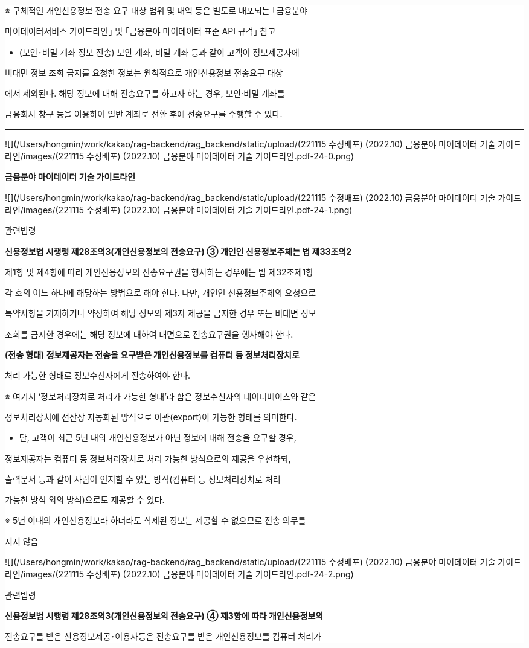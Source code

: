 
※ 구체적인 개인신용정보 전송 요구 대상 범위 및 내역 등은 별도로 배포되는 ｢금융분야

마이데이터서비스 가이드라인｣ 및 ｢금융분야 마이데이터 표준 API 규격｣ 참고

-  (보안･비밀 계좌 정보 전송) 보안 계좌, 비밀 계좌 등과 같이 고객이 정보제공자에

비대면 정보 조회 금지를 요청한 정보는 원칙적으로 개인신용정보 전송요구 대상

에서 제외된다. 해당 정보에 대해 전송요구를 하고자 하는 경우, 보안·비밀 계좌를

금융회사 창구 등을 이용하여 일반 계좌로 전환 후에 전송요구를 수행할 수 있다.


-----

![](/Users/hongmin/work/kakao/rag-backend/rag_backend/static/upload/(221115 수정배포) (2022.10) 금융분야 마이데이터 기술 가이드라인/images/(221115 수정배포) (2022.10) 금융분야 마이데이터 기술 가이드라인.pdf-24-0.png)

**금융분야 마이데이터 기술 가이드라인**


![](/Users/hongmin/work/kakao/rag-backend/rag_backend/static/upload/(221115 수정배포) (2022.10) 금융분야 마이데이터 기술 가이드라인/images/(221115 수정배포) (2022.10) 금융분야 마이데이터 기술 가이드라인.pdf-24-1.png)

관련법령

**신용정보법 시행령 제28조의3(개인신용정보의 전송요구) ③ 개인인 신용정보주체는 법 제33조의2**

제1항 및 제4항에 따라 개인신용정보의 전송요구권을 행사하는 경우에는 법 제32조제1항

각 호의 어느 하나에 해당하는 방법으로 해야 한다. 다만, 개인인 신용정보주체의 요청으로

특약사항을 기재하거나 약정하여 해당 정보의 제3자 제공을 금지한 경우 또는 비대면 정보

조회를 금지한 경우에는 해당 정보에 대하여 대면으로 전송요구권을 행사해야 한다.


**(전송 형태) 정보제공자는 전송을 요구받은 개인신용정보를 컴퓨터 등 정보처리장치로**

처리 가능한 형태로 정보수신자에게 전송하여야 한다.

※ 여기서 ‘정보처리장치로 처리가 가능한 형태’라 함은 정보수신자의 데이터베이스와 같은

정보처리장치에 전산상 자동화된 방식으로 이관(export)이 가능한 형태를 의미한다.

-  단, 고객이 최근 5년 내의 개인신용정보가 아닌 정보에 대해 전송을 요구할 경우,

정보제공자는 컴퓨터 등 정보처리장치로 처리 가능한 방식으로의 제공을 우선하되,

출력문서 등과 같이 사람이 인지할 수 있는 방식(컴퓨터 등 정보처리장치로 처리

가능한 방식 외의 방식)으로도 제공할 수 있다.

※ 5년 이내의 개인신용정보라 하더라도 삭제된 정보는 제공할 수 없으므로 전송 의무를

지지 않음


![](/Users/hongmin/work/kakao/rag-backend/rag_backend/static/upload/(221115 수정배포) (2022.10) 금융분야 마이데이터 기술 가이드라인/images/(221115 수정배포) (2022.10) 금융분야 마이데이터 기술 가이드라인.pdf-24-2.png)

관련법령

**신용정보법 시행령 제28조의3(개인신용정보의 전송요구) ④ 제3항에 따라 개인신용정보의**

전송요구를 받은 신용정보제공･이용자등은 전송요구를 받은 개인신용정보를 컴퓨터 처리가
